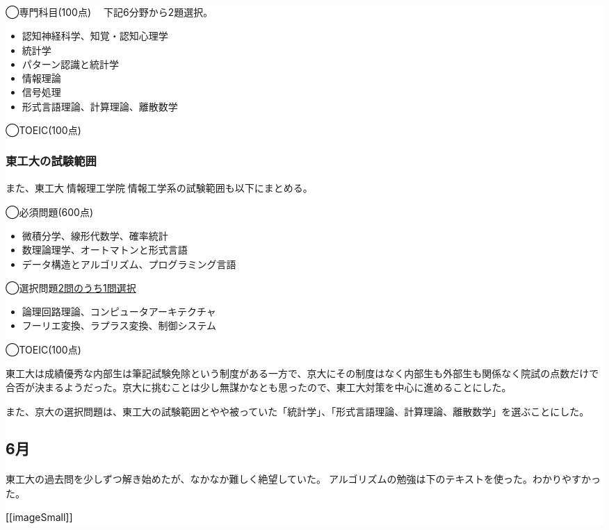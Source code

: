 ◯専門科目(100点)
　下記6分野から2題選択。
  - 認知神経科学、知覚・認知心理学
  - 統計学
  - パターン認識と統計学
  - 情報理論
  - 信号処理
  - 形式言語理論、計算理論、離散数学

◯TOEIC(100点)

### 東工大の試験範囲
また、東工大 情報理工学院 情報工学系の試験範囲も以下にまとめる。

◯必須問題(600点)
  - 微積分学、線形代数学、確率統計
  - 数理論理学、オートマトンと形式言語
  - データ構造とアルゴリズム、プログラミング言語

◯選択問題[2問のうち1問選択](200点)
  - 論理回路理論、コンピュータアーキテクチャ
  - フーリエ変換、ラプラス変換、制御システム

◯TOEIC(100点)

東工大は成績優秀な内部生は筆記試験免除という制度がある一方で、京大にその制度はなく内部生も外部生も関係なく院試の点数だけで合否が決まるようだった。京大に挑むことは少し無謀かなとも思ったので、東工大対策を中心に進めることにした。

また、京大の選択問題は、東工大の試験範囲とやや被っていた「統計学」、「形式言語理論、計算理論、離散数学」を選ぶことにした。

## 6月
東工大の過去問を少しずつ解き始めたが、なかなか難しく絶望していた。
アルゴリズムの勉強は下のテキストを使った。わかりやすかった。

[[imageSmall]]